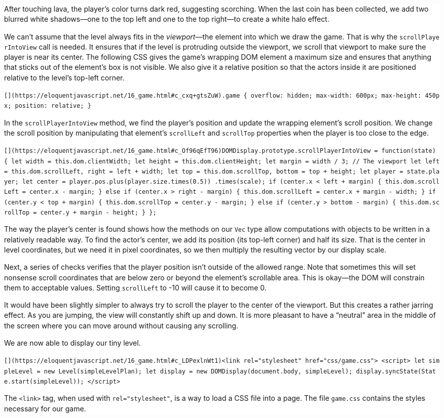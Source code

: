 [](https://eloquentjavascript.net/16_game.html#p_RiEBu6FHP5)After touching lava, the player’s color turns dark red, suggesting scorching. When the last coin has been collected, we add two blurred white shadows—one to the top left and one to the top right—to create a white halo effect.

[](https://eloquentjavascript.net/16_game.html#p_3Lai0THCj4)We can’t assume that the level always fits in the _viewport_—the element into which we draw the game. That is why the `scrollPlayerIntoView` call is needed. It ensures that if the level is protruding outside the viewport, we scroll that viewport to make sure the player is near its center. The following CSS gives the game’s wrapping DOM element a maximum size and ensures that anything that sticks out of the element’s box is not visible. We also give it a relative position so that the actors inside it are positioned relative to the level’s top-left corner.
    
    [](https://eloquentjavascript.net/16_game.html#c_cxq+gtsZuW).game { overflow: hidden; max-width: 600px; max-height: 450px; position: relative; }

[](https://eloquentjavascript.net/16_game.html#p_IgYwZuZ1Co)In the `scrollPlayerIntoView` method, we find the player’s position and update the wrapping element’s scroll position. We change the scroll position by manipulating that element’s `scrollLeft` and `scrollTop` properties when the player is too close to the edge.
    
    [](https://eloquentjavascript.net/16_game.html#c_Of96qEfT96)DOMDisplay.prototype.scrollPlayerIntoView = function(state) { let width = this.dom.clientWidth; let height = this.dom.clientHeight; let margin = width / 3; // The viewport let left = this.dom.scrollLeft, right = left + width; let top = this.dom.scrollTop, bottom = top + height; let player = state.player; let center = player.pos.plus(player.size.times(0.5)) .times(scale); if (center.x < left + margin) { this.dom.scrollLeft = center.x - margin; } else if (center.x > right - margin) { this.dom.scrollLeft = center.x + margin - width; } if (center.y < top + margin) { this.dom.scrollTop = center.y - margin; } else if (center.y > bottom - margin) { this.dom.scrollTop = center.y + margin - height; } };

[](https://eloquentjavascript.net/16_game.html#p_3qHzB4KoD+)The way the player’s center is found shows how the methods on our `Vec` type allow computations with objects to be written in a relatively readable way. To find the actor’s center, we add its position (its top-left corner) and half its size. That is the center in level coordinates, but we need it in pixel coordinates, so we then multiply the resulting vector by our display scale.

[](https://eloquentjavascript.net/16_game.html#p_nyYhuiyn32)Next, a series of checks verifies that the player position isn’t outside of the allowed range. Note that sometimes this will set nonsense scroll coordinates that are below zero or beyond the element’s scrollable area. This is okay—the DOM will constrain them to acceptable values. Setting `scrollLeft` to -10 will cause it to become 0.

[](https://eloquentjavascript.net/16_game.html#p_MFibm1pU7d)It would have been slightly simpler to always try to scroll the player to the center of the viewport. But this creates a rather jarring effect. As you are jumping, the view will constantly shift up and down. It is more pleasant to have a “neutral” area in the middle of the screen where you can move around without causing any scrolling.

[](https://eloquentjavascript.net/16_game.html#p_LSD2j1d23Y)We are now able to display our tiny level.
    
    [](https://eloquentjavascript.net/16_game.html#c_LDPexlnWt1)<link rel="stylesheet" href="css/game.css"> <script> let simpleLevel = new Level(simpleLevelPlan); let display = new DOMDisplay(document.body, simpleLevel); display.syncState(State.start(simpleLevel)); </script>

[](https://eloquentjavascript.net/16_game.html#p_WeN+Ro9UkI)The `<link>` tag, when used with `rel="stylesheet"`, is a way to load a CSS file into a page. The file `game.css` contains the styles necessary for our game.
